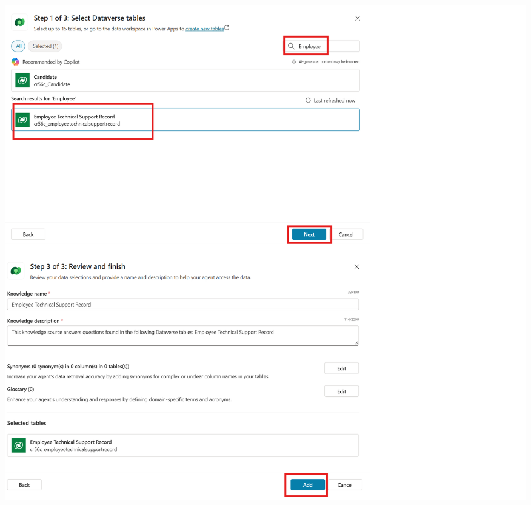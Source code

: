 <img src="./media/image34.png"
style="width:6.26806in;height:4.10347in" />

<img src="./media/image35.png"
style="width:6.26806in;height:4.14375in" />
